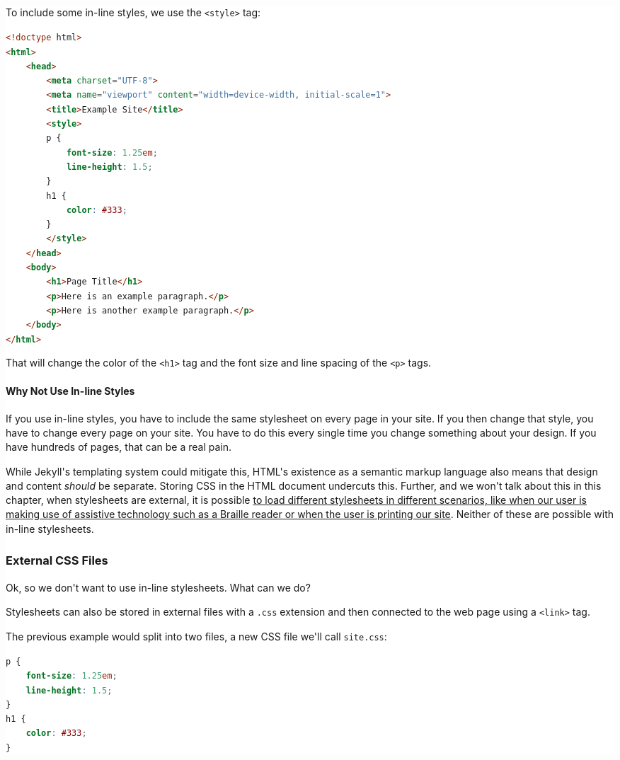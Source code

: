 To include some in-line styles, we use the `<style>` tag:

~~~html
<!doctype html>
<html>
	<head>
		<meta charset="UTF-8">
		<meta name="viewport" content="width=device-width, initial-scale=1">
		<title>Example Site</title>
		<style>
		p {
			font-size: 1.25em;
			line-height: 1.5;
		}
		h1 {
			color: #333;
		}
		</style>
	</head>
	<body>
		<h1>Page Title</h1>
		<p>Here is an example paragraph.</p>
		<p>Here is another example paragraph.</p>
	</body>
</html>
~~~

That will change the color of the `<h1>` tag and the font size and line spacing of the `<p>` tags.

#### Why Not Use In-line Styles

If you use in-line styles, you have to include the same stylesheet on every page in your site. If you then change that style, you have to change every page on your site. You have to do this every single time you change something about your design. If you have hundreds of pages, that can be a real pain.

While Jekyll's templating system could mitigate this, HTML's existence as a semantic markup language also means that design and content *should* be separate. Storing CSS in the HTML document undercuts this. Further, and we won't talk about this in this chapter, when stylesheets are external, it is possible [to load different stylesheets in different scenarios, like when our user is making use of assistive technology such as a Braille reader or when the user is printing our site](https://www.smashingmagazine.com/2011/11/how-to-set-up-a-print-style-sheet/). Neither of these are possible with in-line stylesheets.

### External CSS Files

Ok, so we don't want to use in-line stylesheets. What can we do?

Stylesheets can also be stored in external files with a `.css` extension and then connected to the web page using a `<link>` tag.

The previous example would split into two files, a new CSS file we'll call `site.css`:

~~~css
p {
	font-size: 1.25em;
	line-height: 1.5;
}
h1 {
	color: #333;
}
~~~
